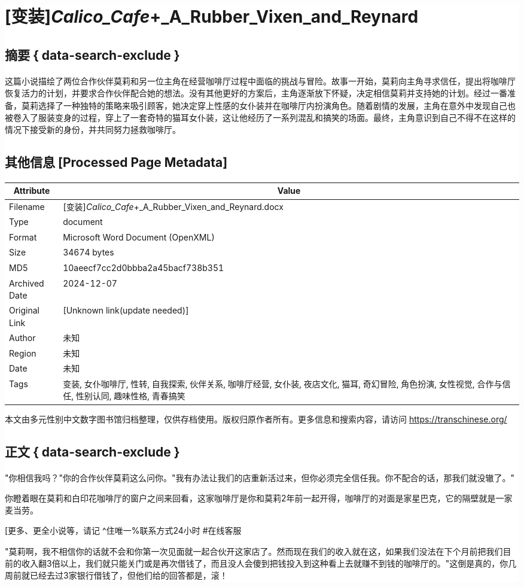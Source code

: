# [变装]_Calico_Cafe_+_A_Rubber_Vixen_and_Reynard



## 摘要  { data-search-exclude }


这篇小说描绘了两位合作伙伴莫莉和另一位主角在经营咖啡厅过程中面临的挑战与冒险。故事一开始，莫莉向主角寻求信任，提出将咖啡厅恢复活力的计划，并要求合作伙伴配合她的想法。没有其他更好的方案后，主角逐渐放下怀疑，决定相信莫莉并支持她的计划。经过一番准备，莫莉选择了一种独特的策略来吸引顾客，她决定穿上性感的女仆装并在咖啡厅内扮演角色。随着剧情的发展，主角在意外中发现自己也被卷入了服装变身的过程，穿上了一套奇特的猫耳女仆装，这让他经历了一系列混乱和搞笑的场面。最终，主角意识到自己不得不在这样的情况下接受新的身份，并共同努力拯救咖啡厅。



## 其他信息 [Processed Page Metadata]

| Attribute       | Value                                  |
|-----------------|----------------------------------------|
| Filename        | [变装]_Calico_Cafe_+_A_Rubber_Vixen_and_Reynard.docx                             |
| Type            | document                                 |
| Format          | Microsoft Word Document (OpenXML)                               |
| Size            | 34674 bytes                           |
| MD5             | 10aeecf7cc2d0bbba2a45bacf738b351                                  |
| Archived Date   | 2024-12-07                             |
| Original Link   | [Unknown link(update needed)]                         |
| Author          | 未知                               |
| Region          | 未知                               |
| Date            | 未知                                 |
| Tags            | 变装, 女仆咖啡厅, 性转, 自我探索, 伙伴关系, 咖啡厅经营, 女仆装, 夜店文化, 猫耳, 奇幻冒险, 角色扮演, 女性视觉, 合作与信任, 性别认同, 趣味性格, 青春搞笑                                 |

本文由多元性别中文数字图书馆归档整理，仅供存档使用。版权归原作者所有。更多信息和搜索内容，请访问 <https://transchinese.org/>


## 正文 { data-search-exclude }


"你相信我吗？"你的合作伙伴莫莉这么问你。"我有办法让我们的店重新活过来，但你必须完全信任我。你不配合的话，那我们就没辙了。"





你瞪着眼在莫莉和白印花咖啡厅的窗户之间来回看，这家咖啡厅是你和莫莉2年前一起开得，咖啡厅的对面是家星巴克，它的隔壁就是一家麦当劳。



 [更多、更全小说等，请记 ^住唯一%联系方式24小时 #在线客服



"莫莉啊，我不相信你的话就不会和你第一次见面就一起合伙开这家店了。然而现在我们的收入就在这，如果我们没法在下个月前把我们目前的收入翻3倍以上，我们就只能关门或是再次借钱了，而且没人会傻到把钱投入到这种看上去就赚不到钱的咖啡厅的。"这倒是真的，你几周前就已经去过3家银行借钱了，但他们给的回答都是，滚！
